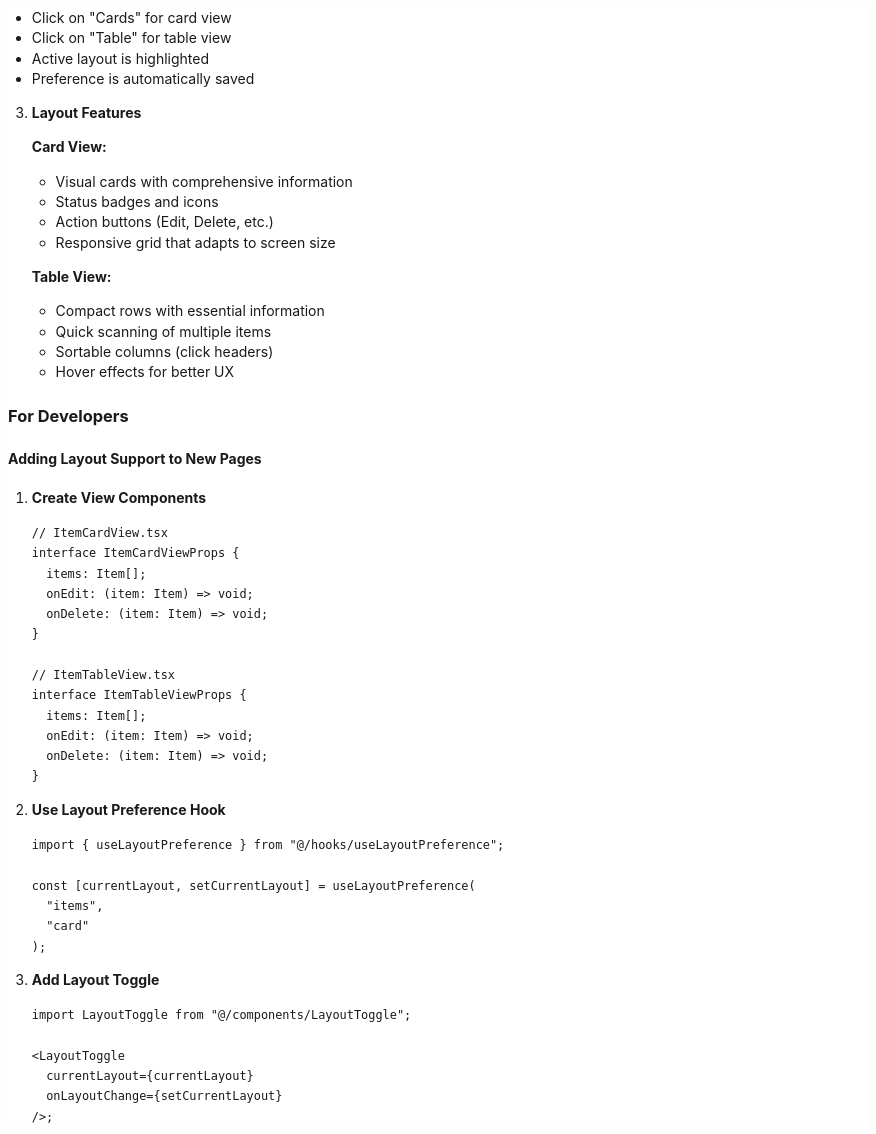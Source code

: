    - Click on "Cards" for card view
   - Click on "Table" for table view
   - Active layout is highlighted
   - Preference is automatically saved

3. **Layout Features**

   **Card View:**

   - Visual cards with comprehensive information
   - Status badges and icons
   - Action buttons (Edit, Delete, etc.)
   - Responsive grid that adapts to screen size

   **Table View:**

   - Compact rows with essential information
   - Quick scanning of multiple items
   - Sortable columns (click headers)
   - Hover effects for better UX

### For Developers

#### Adding Layout Support to New Pages

1. **Create View Components**

   ```tsx
   // ItemCardView.tsx
   interface ItemCardViewProps {
     items: Item[];
     onEdit: (item: Item) => void;
     onDelete: (item: Item) => void;
   }

   // ItemTableView.tsx
   interface ItemTableViewProps {
     items: Item[];
     onEdit: (item: Item) => void;
     onDelete: (item: Item) => void;
   }
   ```

2. **Use Layout Preference Hook**

   ```tsx
   import { useLayoutPreference } from "@/hooks/useLayoutPreference";

   const [currentLayout, setCurrentLayout] = useLayoutPreference(
     "items",
     "card"
   );
   ```

3. **Add Layout Toggle**

   ```tsx
   import LayoutToggle from "@/components/LayoutToggle";

   <LayoutToggle
     currentLayout={currentLayout}
     onLayoutChange={setCurrentLayout}
   />;
   ```
